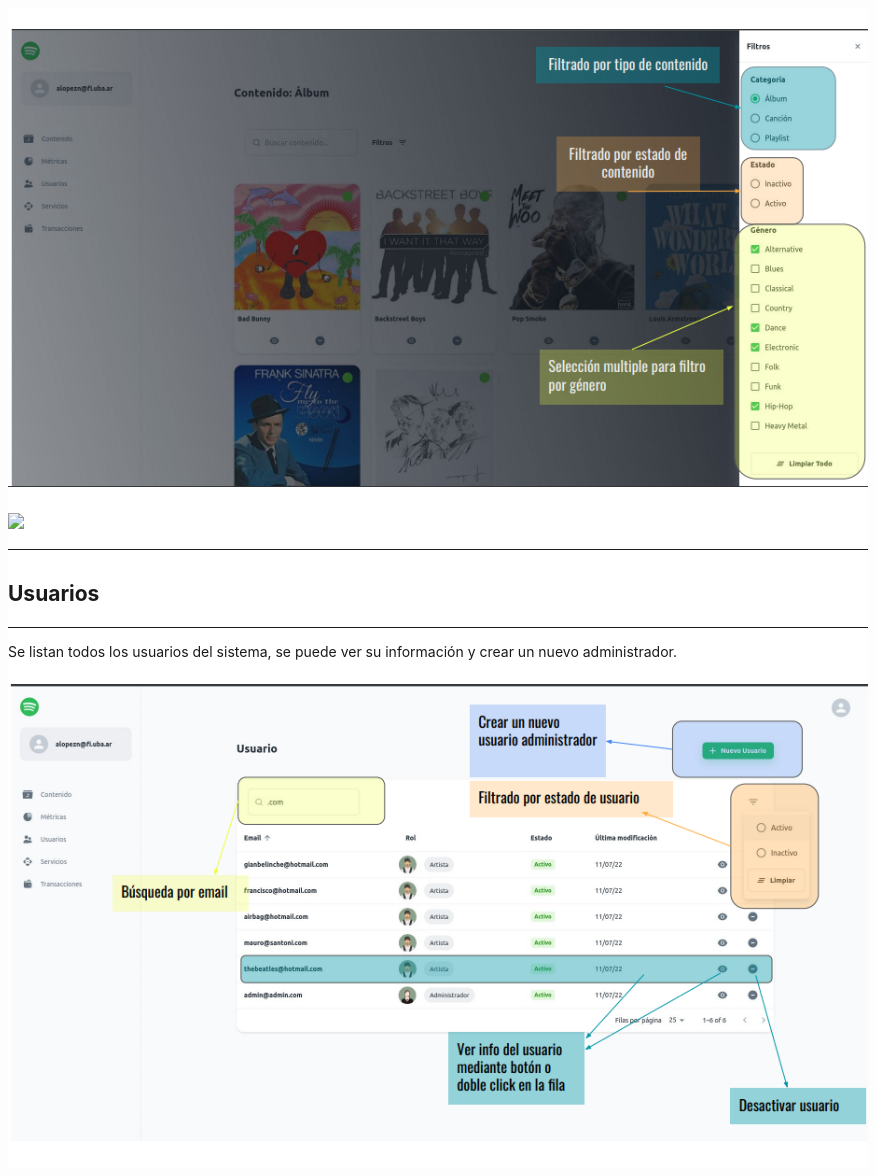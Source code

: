 <img src="img/admin/filtrosContenid.png" alt="drawing" style="height:500px;"/>
<img src="img/admin/contenido.gif" style="width:600px;" />

---

## Usuarios

---

Se listan todos los usuarios del sistema, se puede ver su información y crear un nuevo administrador.
<img src="img/admin/usuarioAnotacione.png" alt="drawing" style="height:500px;"/>
